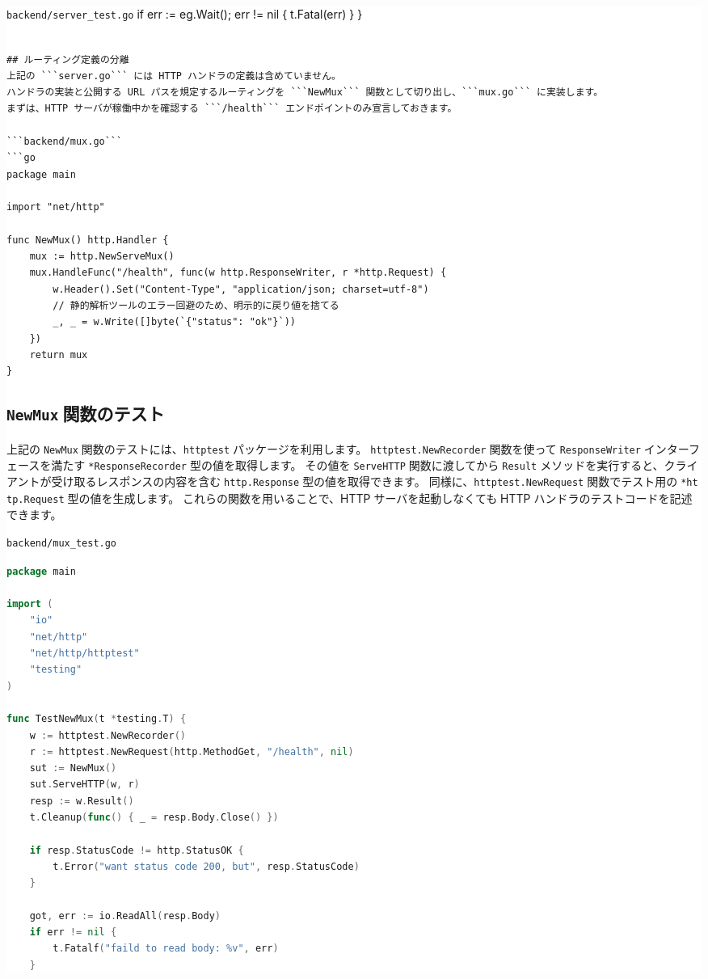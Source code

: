 ```backend/server_test.go```
	if err := eg.Wait(); err != nil {
		t.Fatal(err)
	}
}
```

## ルーティング定義の分離
上記の ```server.go``` には HTTP ハンドラの定義は含めていません。
ハンドラの実装と公開する URL パスを規定するルーティングを ```NewMux``` 関数として切り出し、```mux.go``` に実装します。
まずは、HTTP サーバが稼働中かを確認する ```/health``` エンドポイントのみ宣言しておきます。

```backend/mux.go```
```go
package main

import "net/http"

func NewMux() http.Handler {
	mux := http.NewServeMux()
	mux.HandleFunc("/health", func(w http.ResponseWriter, r *http.Request) {
		w.Header().Set("Content-Type", "application/json; charset=utf-8")
		// 静的解析ツールのエラー回避のため、明示的に戻り値を捨てる
		_, _ = w.Write([]byte(`{"status": "ok"}`))
	})
	return mux
}
```

## ```NewMux``` 関数のテスト
上記の ```NewMux``` 関数のテストには、```httptest``` パッケージを利用します。
```httptest.NewRecorder``` 関数を使って ```ResponseWriter``` インターフェースを満たす ```*ResponseRecorder``` 型の値を取得します。
その値を ```ServeHTTP``` 関数に渡してから ```Result``` メソッドを実行すると、クライアントが受け取るレスポンスの内容を含む ```http.Response``` 型の値を取得できます。
同様に、```httptest.NewRequest``` 関数でテスト用の ```*http.Request``` 型の値を生成します。
これらの関数を用いることで、HTTP サーバを起動しなくても HTTP ハンドラのテストコードを記述できます。

```backend/mux_test.go```
```go
package main

import (
	"io"
	"net/http"
	"net/http/httptest"
	"testing"
)

func TestNewMux(t *testing.T) {
	w := httptest.NewRecorder()
	r := httptest.NewRequest(http.MethodGet, "/health", nil)
	sut := NewMux()
	sut.ServeHTTP(w, r)
	resp := w.Result()
	t.Cleanup(func() { _ = resp.Body.Close() })

	if resp.StatusCode != http.StatusOK {
		t.Error("want status code 200, but", resp.StatusCode)
	}

	got, err := io.ReadAll(resp.Body)
	if err != nil {
		t.Fatalf("faild to read body: %v", err)
	}
```